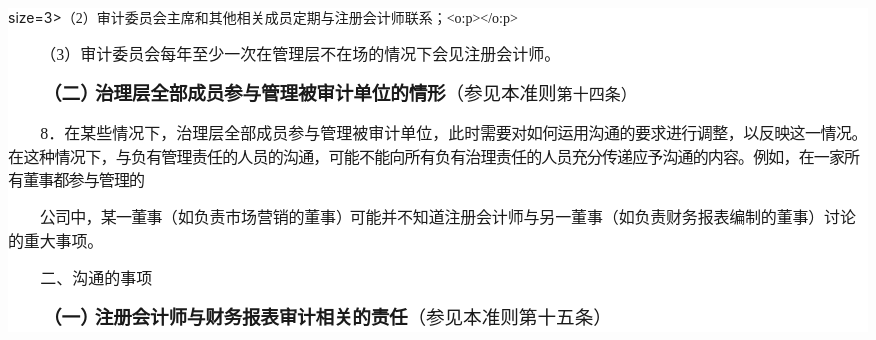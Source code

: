 size=3><FONT face=宋体>（<SPAN lang=EN-US 
style='mso-fareast-font-family: "Times New Roman"'>2</SPAN>）审计委员会主席和其他相关成员定期与注册会计师联系；<SPAN 
lang=EN-US><o:p></o:p></SPAN></FONT></FONT></P>
<P class=aCxSpMiddle style="TEXT-INDENT: 24.2pt; mso-mirror-indents: yes"><FONT 
size=3><FONT face=宋体>（<SPAN lang=EN-US 
style='mso-fareast-font-family: "Times New Roman"'>3</SPAN>）审计委员会每年至少一次在管理层不在场的情况下会见注册会计师。<SPAN 
lang=EN-US><o:p></o:p></SPAN></FONT></FONT></P>
<P class=aCxSpMiddle style="TEXT-INDENT: 26.2pt; mso-mirror-indents: yes"><B 
style="mso-bidi-font-weight: normal"><SPAN 
style='FONT-SIZE: 14pt; FONT-FAMILY: "Microsoft JhengHei",sans-serif; LINE-HEIGHT: 150%; mso-hansi-font-family: 微软雅黑; mso-bidi-font-size: 13.0pt'>（二</SPAN></B><B 
style="mso-bidi-font-weight: normal"><SPAN 
style='FONT-SIZE: 14pt; FONT-FAMILY: "Microsoft JhengHei",sans-serif; LETTER-SPACING: -3pt; LINE-HEIGHT: 150%; mso-hansi-font-family: 微软雅黑; mso-bidi-font-size: 13.0pt'>）</SPAN></B><B 
style="mso-bidi-font-weight: normal"><SPAN 
style='FONT-SIZE: 14pt; FONT-FAMILY: "Microsoft JhengHei",sans-serif; LETTER-SPACING: -0.15pt; LINE-HEIGHT: 150%; mso-hansi-font-family: 微软雅黑; mso-bidi-font-size: 13.0pt'>治理层全部成员参与管理被审计单位的情形</SPAN></B><FONT 
face=宋体><SPAN 
style="FONT-SIZE: 14pt; LETTER-SPACING: -0.15pt; LINE-HEIGHT: 150%; mso-bidi-font-size: 13.0pt">（</SPAN><SPAN 
style="FONT-SIZE: 14pt; LETTER-SPACING: -0.1pt; LINE-HEIGHT: 150%; mso-bidi-font-size: 13.0pt">参见本准则</SPAN></FONT><FONT 
face=宋体><FONT size=3>第十四条）<SPAN lang=EN-US><o:p></o:p></SPAN></FONT></FONT></P>
<P class=aCxSpMiddle style="TEXT-INDENT: 24.2pt; mso-mirror-indents: yes"><FONT 
face=宋体><FONT size=3><SPAN lang=EN-US 
style='mso-fareast-font-family: "Times New Roman"'>8</SPAN>．在某些情况下，治理层全部成员参与管理被审计单位，此时<SPAN 
style="LETTER-SPACING: -0.4pt">需要对如何运用沟通的要求进行调整，以反映这一情况。在这种情况</SPAN><SPAN 
style="LETTER-SPACING: -0.6pt">下，与负有管理责任的人员的沟通，可能不能向所有负有治理责任的</SPAN><SPAN 
style="LETTER-SPACING: -0.65pt">人员充分传递应予沟通的内容。例如，在一家所有董事都参与管理的</SPAN><SPAN 
lang=EN-US><o:p></o:p></SPAN></FONT></FONT></P>
<P class=aCxSpMiddle style="TEXT-INDENT: 23.8pt; mso-mirror-indents: yes"><FONT 
face=宋体><FONT size=3><SPAN style="LETTER-SPACING: -0.55pt">公司中，某一董事</SPAN>（<SPAN 
style="LETTER-SPACING: -0.15pt">如负责市场营销的董事</SPAN><SPAN 
style="LETTER-SPACING: -1.7pt">）</SPAN><SPAN 
style="LETTER-SPACING: -0.15pt">可能并不知道注册会计</SPAN><SPAN 
style="LETTER-SPACING: -0.1pt">师与另一董事</SPAN><SPAN 
style="LETTER-SPACING: -0.15pt">（如负责财务报表编制的董事）</SPAN><SPAN 
style="LETTER-SPACING: -0.1pt">讨论的重大事项。</SPAN><SPAN 
lang=EN-US><o:p></o:p></SPAN></FONT></FONT></P>
<P class=aCxSpMiddle style="TEXT-INDENT: 24.2pt; mso-mirror-indents: yes"><SPAN 
style="FONT-FAMILY: 黑体; mso-hansi-font-family: 微软雅黑"><FONT size=3>二、沟通的事项<SPAN 
lang=EN-US><o:p></o:p></SPAN></FONT></SPAN></P>
<P class=aCxSpMiddle style="TEXT-INDENT: 26.2pt; mso-mirror-indents: yes"><B 
style="mso-bidi-font-weight: normal"><SPAN 
style='FONT-SIZE: 14pt; FONT-FAMILY: "Microsoft JhengHei",sans-serif; LINE-HEIGHT: 150%; mso-hansi-font-family: 微软雅黑; mso-bidi-font-size: 13.0pt'>（一</SPAN></B><B 
style="mso-bidi-font-weight: normal"><SPAN 
style='FONT-SIZE: 14pt; FONT-FAMILY: "Microsoft JhengHei",sans-serif; LETTER-SPACING: -3.05pt; LINE-HEIGHT: 150%; mso-hansi-font-family: 微软雅黑; mso-bidi-font-size: 13.0pt'>）</SPAN></B><B 
style="mso-bidi-font-weight: normal"><SPAN 
style='FONT-SIZE: 14pt; FONT-FAMILY: "Microsoft JhengHei",sans-serif; LETTER-SPACING: -0.2pt; LINE-HEIGHT: 150%; mso-hansi-font-family: 微软雅黑; mso-bidi-font-size: 13.0pt'>注册会计师与财务报表审计相关的责任</SPAN></B><FONT 
face=宋体><SPAN 
style="FONT-SIZE: 14pt; LETTER-SPACING: -0.15pt; LINE-HEIGHT: 150%; mso-bidi-font-size: 13.0pt">（</SPAN><SPAN 
style="FONT-SIZE: 14pt; LETTER-SPACING: -0.05pt; LINE-HEIGHT: 150%; mso-bidi-font-size: 13.0pt">参见本准则第十五条）</SPAN><SPAN 
lang=EN-US 
style="FONT-SIZE: 14pt; LINE-HEIGHT: 150%; mso-bidi-font-size: 13.0pt"><o:p></o:p></SPAN></FONT></P>
<P class=aCxSpMiddle style="TEXT-INDENT: 24.2pt; mso-mirror-indents: yes"><FONT 
face=宋体><FONT size=3><SPAN lang=EN-US 